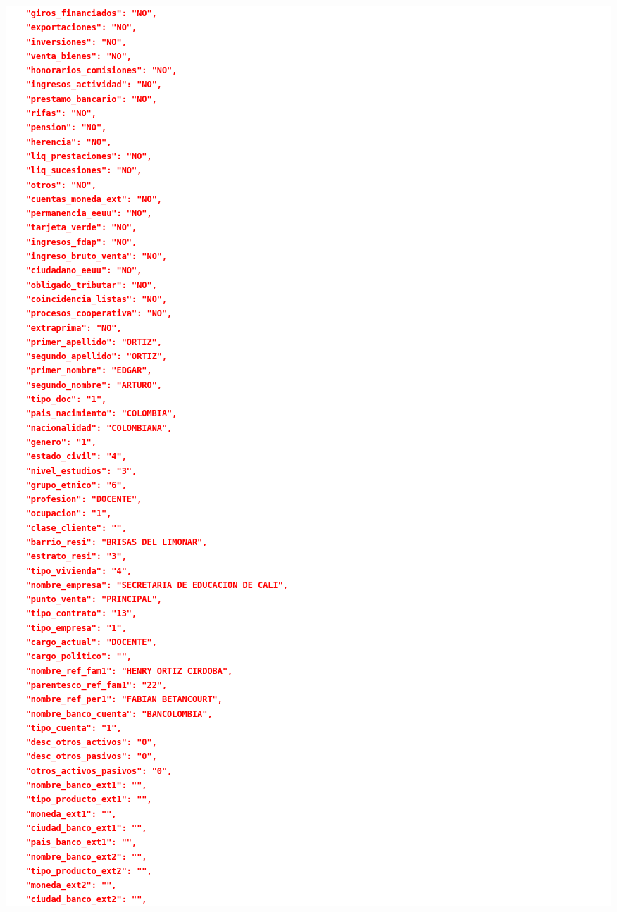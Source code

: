 `````json
    "giros_financiados": "NO",
    "exportaciones": "NO",
    "inversiones": "NO",
    "venta_bienes": "NO",
    "honorarios_comisiones": "NO",
    "ingresos_actividad": "NO",
    "prestamo_bancario": "NO",
    "rifas": "NO",
    "pension": "NO",
    "herencia": "NO",
    "liq_prestaciones": "NO",
    "liq_sucesiones": "NO",
    "otros": "NO",
    "cuentas_moneda_ext": "NO",
    "permanencia_eeuu": "NO",
    "tarjeta_verde": "NO",
    "ingresos_fdap": "NO",
    "ingreso_bruto_venta": "NO",
    "ciudadano_eeuu": "NO",
    "obligado_tributar": "NO",
    "coincidencia_listas": "NO",
    "procesos_cooperativa": "NO",
    "extraprima": "NO",
    "primer_apellido": "ORTIZ",
    "segundo_apellido": "ORTIZ",
    "primer_nombre": "EDGAR",
    "segundo_nombre": "ARTURO",
    "tipo_doc": "1",
    "pais_nacimiento": "COLOMBIA",
    "nacionalidad": "COLOMBIANA",
    "genero": "1",
    "estado_civil": "4",
    "nivel_estudios": "3",
    "grupo_etnico": "6",
    "profesion": "DOCENTE",
    "ocupacion": "1",
    "clase_cliente": "",
    "barrio_resi": "BRISAS DEL LIMONAR",
    "estrato_resi": "3",
    "tipo_vivienda": "4",
    "nombre_empresa": "SECRETARIA DE EDUCACION DE CALI",
    "punto_venta": "PRINCIPAL",
    "tipo_contrato": "13",
    "tipo_empresa": "1",
    "cargo_actual": "DOCENTE",
    "cargo_politico": "",
    "nombre_ref_fam1": "HENRY ORTIZ CIRDOBA",
    "parentesco_ref_fam1": "22",
    "nombre_ref_per1": "FABIAN BETANCOURT",
    "nombre_banco_cuenta": "BANCOLOMBIA",
    "tipo_cuenta": "1",
    "desc_otros_activos": "0",
    "desc_otros_pasivos": "0",
    "otros_activos_pasivos": "0",
    "nombre_banco_ext1": "",
    "tipo_producto_ext1": "",
    "moneda_ext1": "",
    "ciudad_banco_ext1": "",
    "pais_banco_ext1": "",
    "nombre_banco_ext2": "",
    "tipo_producto_ext2": "",
    "moneda_ext2": "",
    "ciudad_banco_ext2": "",
`````